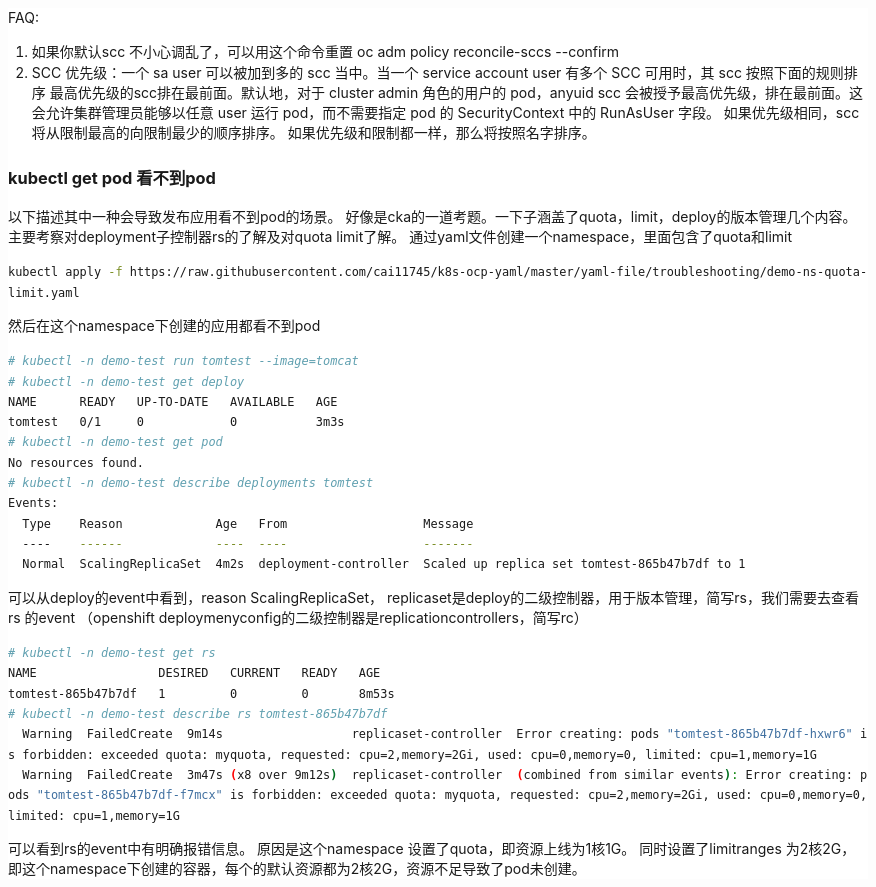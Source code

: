 FAQ: 
1. 如果你默认scc 不小心调乱了，可以用这个命令重置  oc adm policy reconcile-sccs --confirm
2. SCC 优先级：一个 sa user 可以被加到多的 scc 当中。当一个 service account user 有多个 SCC 可用时，其 scc 按照下面的规则排序
最高优先级的scc排在最前面。默认地，对于 cluster admin 角色的用户的 pod，anyuid scc 会被授予最高优先级，排在最前面。这会允许集群管理员能够以任意 user 运行 pod，而不需要指定 pod 的 SecurityContext 中的 RunAsUser 字段。
如果优先级相同，scc 将从限制最高的向限制最少的顺序排序。
如果优先级和限制都一样，那么将按照名字排序。


### kubectl get pod 看不到pod
以下描述其中一种会导致发布应用看不到pod的场景。
好像是cka的一道考题。一下子涵盖了quota，limit，deploy的版本管理几个内容。
主要考察对deployment子控制器rs的了解及对quota limit了解。
通过yaml文件创建一个namespace，里面包含了quota和limit
```bash
kubectl apply -f https://raw.githubusercontent.com/cai11745/k8s-ocp-yaml/master/yaml-file/troubleshooting/demo-ns-quota-limit.yaml
```

然后在这个namespace下创建的应用都看不到pod

```bash
# kubectl -n demo-test run tomtest --image=tomcat
# kubectl -n demo-test get deploy
NAME      READY   UP-TO-DATE   AVAILABLE   AGE
tomtest   0/1     0            0           3m3s
# kubectl -n demo-test get pod
No resources found.
# kubectl -n demo-test describe deployments tomtest 
Events:
  Type    Reason             Age   From                   Message
  ----    ------             ----  ----                   -------
  Normal  ScalingReplicaSet  4m2s  deployment-controller  Scaled up replica set tomtest-865b47b7df to 1
```

可以从deploy的event中看到，reason ScalingReplicaSet， replicaset是deploy的二级控制器，用于版本管理，简写rs，我们需要去查看rs 的event
（openshift deploymenyconfig的二级控制器是replicationcontrollers，简写rc）
```bash
# kubectl -n demo-test get rs
NAME                 DESIRED   CURRENT   READY   AGE
tomtest-865b47b7df   1         0         0       8m53s
# kubectl -n demo-test describe rs tomtest-865b47b7df 
  Warning  FailedCreate  9m14s                  replicaset-controller  Error creating: pods "tomtest-865b47b7df-hxwr6" is forbidden: exceeded quota: myquota, requested: cpu=2,memory=2Gi, used: cpu=0,memory=0, limited: cpu=1,memory=1G
  Warning  FailedCreate  3m47s (x8 over 9m12s)  replicaset-controller  (combined from similar events): Error creating: pods "tomtest-865b47b7df-f7mcx" is forbidden: exceeded quota: myquota, requested: cpu=2,memory=2Gi, used: cpu=0,memory=0, limited: cpu=1,memory=1G

```
可以看到rs的event中有明确报错信息。
原因是这个namespace 设置了quota，即资源上线为1核1G。 同时设置了limitranges 为2核2G，即这个namespace下创建的容器，每个的默认资源都为2核2G，资源不足导致了pod未创建。
